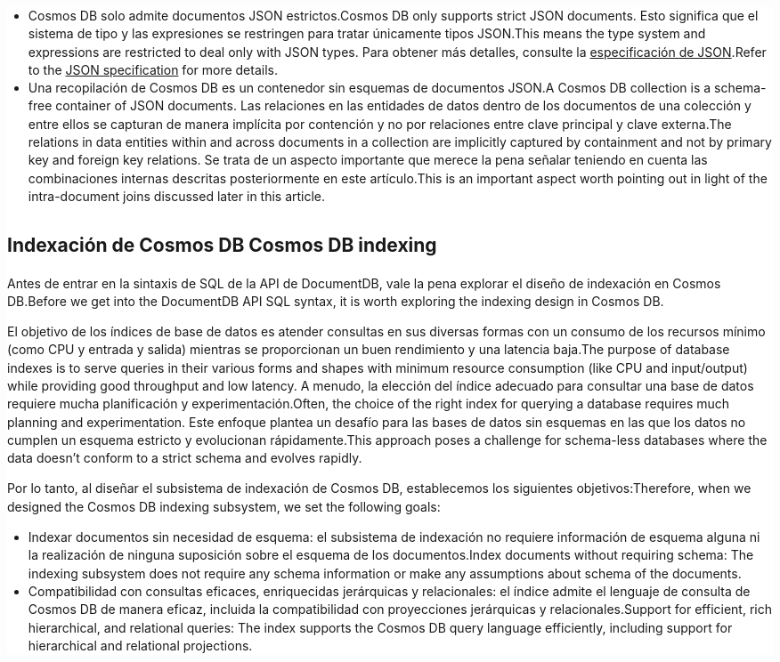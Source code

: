 * <span data-ttu-id="6dcf2-149">Cosmos DB solo admite documentos JSON estrictos.</span><span class="sxs-lookup"><span data-stu-id="6dcf2-149">Cosmos DB only supports strict JSON documents.</span></span> <span data-ttu-id="6dcf2-150">Esto significa que el sistema de tipo y las expresiones se restringen para tratar únicamente tipos JSON.</span><span class="sxs-lookup"><span data-stu-id="6dcf2-150">This means the type system and expressions are restricted to deal only with JSON types.</span></span> <span data-ttu-id="6dcf2-151">Para obtener más detalles, consulte la [especificación de JSON](http://www.json.org/).</span><span class="sxs-lookup"><span data-stu-id="6dcf2-151">Refer to the [JSON specification](http://www.json.org/) for more details.</span></span>  
* <span data-ttu-id="6dcf2-152">Una recopilación de Cosmos DB es un contenedor sin esquemas de documentos JSON.</span><span class="sxs-lookup"><span data-stu-id="6dcf2-152">A Cosmos DB collection is a schema-free container of JSON documents.</span></span> <span data-ttu-id="6dcf2-153">Las relaciones en las entidades de datos dentro de los documentos de una colección y entre ellos se capturan de manera implícita por contención y no por relaciones entre clave principal y clave externa.</span><span class="sxs-lookup"><span data-stu-id="6dcf2-153">The relations in data entities within and across documents in a collection are implicitly captured by containment and not by primary key and foreign key relations.</span></span> <span data-ttu-id="6dcf2-154">Se trata de un aspecto importante que merece la pena señalar teniendo en cuenta las combinaciones internas descritas posteriormente en este artículo.</span><span class="sxs-lookup"><span data-stu-id="6dcf2-154">This is an important aspect worth pointing out in light of the intra-document joins discussed later in this article.</span></span>

## <span data-ttu-id="6dcf2-155"><a id="Indexing"></a> Indexación de Cosmos DB</span><span class="sxs-lookup"><span data-stu-id="6dcf2-155"><a id="Indexing"></a> Cosmos DB indexing</span></span>
<span data-ttu-id="6dcf2-156">Antes de entrar en la sintaxis de SQL de la API de DocumentDB, vale la pena explorar el diseño de indexación en Cosmos DB.</span><span class="sxs-lookup"><span data-stu-id="6dcf2-156">Before we get into the DocumentDB API SQL syntax, it is worth exploring the indexing design in Cosmos DB.</span></span> 

<span data-ttu-id="6dcf2-157">El objetivo de los índices de base de datos es atender consultas en sus diversas formas con un consumo de los recursos mínimo (como CPU y entrada y salida) mientras se proporcionan un buen rendimiento y una latencia baja.</span><span class="sxs-lookup"><span data-stu-id="6dcf2-157">The purpose of database indexes is to serve queries in their various forms and shapes with minimum resource consumption (like CPU and input/output) while providing good throughput and low latency.</span></span> <span data-ttu-id="6dcf2-158">A menudo, la elección del índice adecuado para consultar una base de datos requiere mucha planificación y experimentación.</span><span class="sxs-lookup"><span data-stu-id="6dcf2-158">Often, the choice of the right index for querying a database requires much planning and experimentation.</span></span> <span data-ttu-id="6dcf2-159">Este enfoque plantea un desafío para las bases de datos sin esquemas en las que los datos no cumplen un esquema estricto y evolucionan rápidamente.</span><span class="sxs-lookup"><span data-stu-id="6dcf2-159">This approach poses a challenge for schema-less databases where the data doesn’t conform to a strict schema and evolves rapidly.</span></span> 

<span data-ttu-id="6dcf2-160">Por lo tanto, al diseñar el subsistema de indexación de Cosmos DB, establecemos los siguientes objetivos:</span><span class="sxs-lookup"><span data-stu-id="6dcf2-160">Therefore, when we designed the Cosmos DB indexing subsystem, we set the following goals:</span></span>

* <span data-ttu-id="6dcf2-161">Indexar documentos sin necesidad de esquema: el subsistema de indexación no requiere información de esquema alguna ni la realización de ninguna suposición sobre el esquema de los documentos.</span><span class="sxs-lookup"><span data-stu-id="6dcf2-161">Index documents without requiring schema: The indexing subsystem does not require any schema information or make any assumptions about schema of the documents.</span></span> 
* <span data-ttu-id="6dcf2-162">Compatibilidad con consultas eficaces, enriquecidas jerárquicas y relacionales: el índice admite el lenguaje de consulta de Cosmos DB de manera eficaz, incluida la compatibilidad con proyecciones jerárquicas y relacionales.</span><span class="sxs-lookup"><span data-stu-id="6dcf2-162">Support for efficient, rich hierarchical, and relational queries: The index supports the Cosmos DB query language efficiently, including support for hierarchical and relational projections.</span></span>